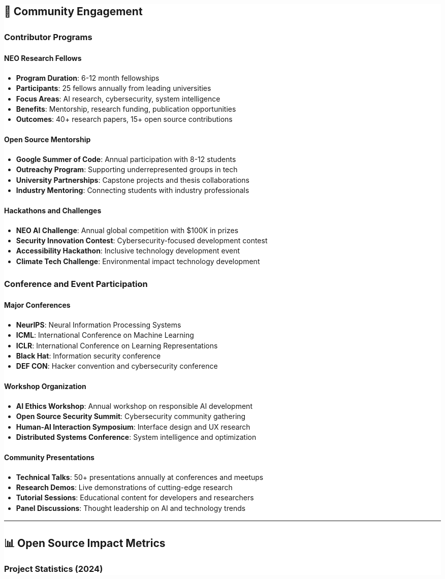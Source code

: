 ## 🤝 Community Engagement

### Contributor Programs

#### NEO Research Fellows
- **Program Duration**: 6-12 month fellowships
- **Participants**: 25 fellows annually from leading universities
- **Focus Areas**: AI research, cybersecurity, system intelligence
- **Benefits**: Mentorship, research funding, publication opportunities
- **Outcomes**: 40+ research papers, 15+ open source contributions

#### Open Source Mentorship
- **Google Summer of Code**: Annual participation with 8-12 students
- **Outreachy Program**: Supporting underrepresented groups in tech
- **University Partnerships**: Capstone projects and thesis collaborations
- **Industry Mentoring**: Connecting students with industry professionals

#### Hackathons and Challenges
- **NEO AI Challenge**: Annual global competition with $100K in prizes
- **Security Innovation Contest**: Cybersecurity-focused development contest
- **Accessibility Hackathon**: Inclusive technology development event
- **Climate Tech Challenge**: Environmental impact technology development

### Conference and Event Participation

#### Major Conferences
- **NeurIPS**: Neural Information Processing Systems
- **ICML**: International Conference on Machine Learning
- **ICLR**: International Conference on Learning Representations
- **Black Hat**: Information security conference
- **DEF CON**: Hacker convention and cybersecurity conference

#### Workshop Organization
- **AI Ethics Workshop**: Annual workshop on responsible AI development
- **Open Source Security Summit**: Cybersecurity community gathering
- **Human-AI Interaction Symposium**: Interface design and UX research
- **Distributed Systems Conference**: System intelligence and optimization

#### Community Presentations
- **Technical Talks**: 50+ presentations annually at conferences and meetups
- **Research Demos**: Live demonstrations of cutting-edge research
- **Tutorial Sessions**: Educational content for developers and researchers
- **Panel Discussions**: Thought leadership on AI and technology trends

---

## 📊 Open Source Impact Metrics

### Project Statistics (2024)
